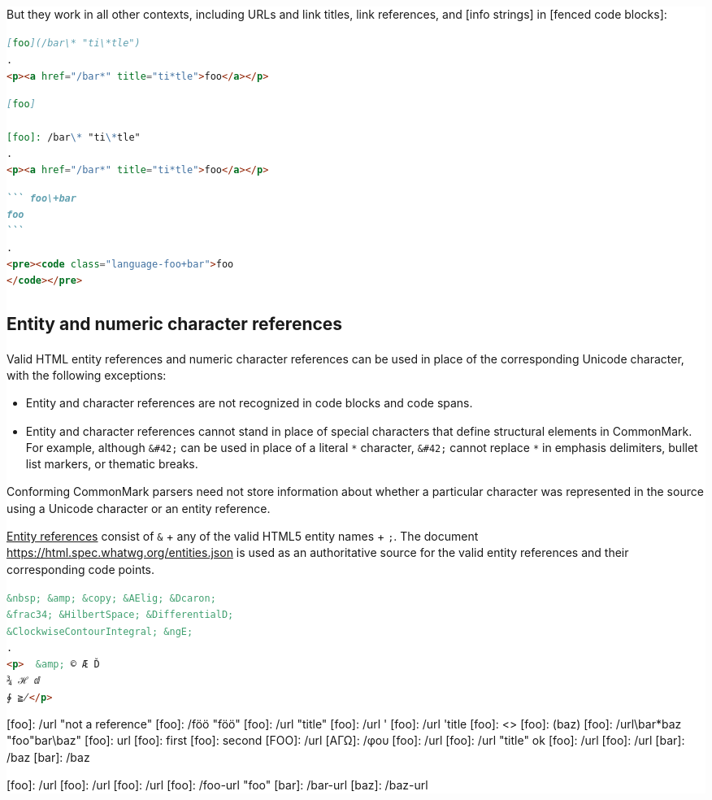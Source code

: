 
But they work in all other contexts, including URLs and link titles,
link references, and [info strings] in [fenced code blocks]:

```````````````````````````````` markdown
[foo](/bar\* "ti\*tle")
.
<p><a href="/bar*" title="ti*tle">foo</a></p>
````````````````````````````````


```````````````````````````````` markdown
[foo]

[foo]: /bar\* "ti\*tle"
.
<p><a href="/bar*" title="ti*tle">foo</a></p>
````````````````````````````````


```````````````````````````````` markdown
``` foo\+bar
foo
```
.
<pre><code class="language-foo+bar">foo
</code></pre>
````````````````````````````````


## Entity and numeric character references

Valid HTML entity references and numeric character references
can be used in place of the corresponding Unicode character,
with the following exceptions:

- Entity and character references are not recognized in code
  blocks and code spans.

- Entity and character references cannot stand in place of
  special characters that define structural elements in
  CommonMark.  For example, although `&#42;` can be used
  in place of a literal `*` character, `&#42;` cannot replace
  `*` in emphasis delimiters, bullet list markers, or thematic
  breaks.

Conforming CommonMark parsers need not store information about
whether a particular character was represented in the source
using a Unicode character or an entity reference.

[Entity references](@) consist of `&` + any of the valid
HTML5 entity names + `;`. The
document <https://html.spec.whatwg.org/entities.json>
is used as an authoritative source for the valid entity
references and their corresponding code points.

```````````````````````````````` markdown
&nbsp; &amp; &copy; &AElig; &Dcaron;
&frac34; &HilbertSpace; &DifferentialD;
&ClockwiseContourIntegral; &ngE;
.
<p>  &amp; © Æ Ď
¾ ℋ ⅆ
∲ ≧̸</p>
````````````````````````````````


[foo]: /url &quot;not a reference&quot;
[foo]: /f&ouml;&ouml; "f&ouml;&ouml;"
[foo]: /url "title"
[foo]: /url '
[foo]: /url 'title
[foo]: <>
[foo]: <bar>(baz)
[foo]: /url\bar\*baz "foo\"bar\baz"
[foo]: url
[foo]: first
[foo]: second
[FOO]: /url
[ΑΓΩ]: /φου
[foo]: /url
[foo]: /url "title" ok
[foo]: /url
[foo]: /url
[bar]: /baz
[bar]: /baz</p>
[foo]: /url
[foo]: /url
[foo]: /url
[foo]: /foo-url "foo"
[bar]: /bar-url
[baz]: /baz-url